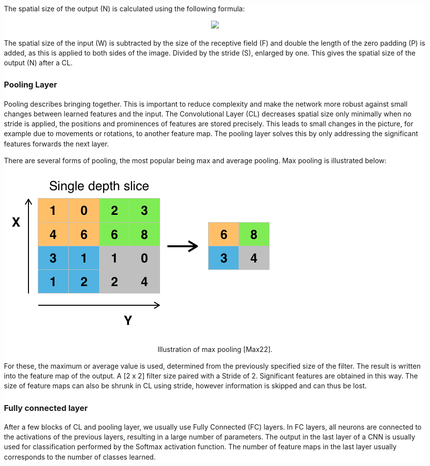 
The spatial size of the output (N) is calculated using the following formula:
<p style="text-align: center;">
<img src="https://latex.codecogs.com/svg.image?N=\frac{W-F&plus;2P}{S&plus;1}">
</p>


The spatial size of the input (W) is subtracted by the size of the receptive field (F) and double the length of the zero padding (P) is added, as this is applied to both sides of the image. Divided by the stride (S), enlarged by one. This gives the spatial size of the output (N) after a CL.

### Pooling Layer

Pooling describes bringing together. This is important to reduce complexity and make the network more robust against small changes between learned features and the input. The Convolutional Layer (CL) decreases spatial size only minimally when no stride is applied, the positions and prominences of features are stored precisely. This leads to small changes in the picture, for example due to movements or rotations, to another feature map. The pooling layer solves this by only addressing the significant features forwards the next layer. 

There are several forms of pooling, the most popular being max and average pooling. Max pooling is illustrated below:

![Max pooling illustration](max_pooling.png)
<p style="text-align: center;">
Illustration of max pooling [Max22].
</p>


For these, the maximum or average value is used, determined from the previously specified size of the filter. The result is written into the feature map of the output. A [2 x 2] filter size paired with a Stride of 2. Significant features are obtained in this way. The size of feature maps can also be shrunk in CL using stride, however information is skipped and can thus be lost.

### Fully connected layer

After a few blocks of CL and pooling layer, we usually use Fully Connected (FC) layers. In FC layers, all neurons are connected to the activations of the previous layers, resulting in a large number of parameters. The output in the last layer of a CNN is usually used for classification performed by the Softmax activation function. The number of feature maps in the last layer usually corresponds to the number of classes learned.
